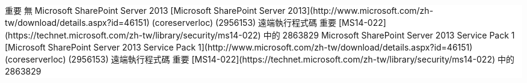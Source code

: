 </td>
<td style="border:1px solid black;">
重要

</td>
<td style="border:1px solid black;">
無

</td>
</tr>
<tr>
<td style="border:1px solid black;">
Microsoft SharePoint Server 2013

</td>
<td style="border:1px solid black;">
[Microsoft SharePoint Server 2013](http://www.microsoft.com/zh-tw/download/details.aspx?id=46151) (coreserverloc)  
(2956153)

</td>
<td style="border:1px solid black;">
遠端執行程式碼

</td>
<td style="border:1px solid black;">
重要

</td>
<td style="border:1px solid black;">
[MS14-022](https://technet.microsoft.com/zh-tw/library/security/ms14-022) 中的 2863829

</td>
</tr>
<tr>
<td style="border:1px solid black;">
Microsoft SharePoint Server 2013 Service Pack 1

</td>
<td style="border:1px solid black;">
[Microsoft SharePoint Server 2013 Service Pack 1](http://www.microsoft.com/zh-tw/download/details.aspx?id=46151) (coreserverloc)  
(2956153)

</td>
<td style="border:1px solid black;">
遠端執行程式碼

</td>
<td style="border:1px solid black;">
重要

</td>
<td style="border:1px solid black;">
[MS14-022](https://technet.microsoft.com/zh-tw/library/security/ms14-022) 中的 2863829
